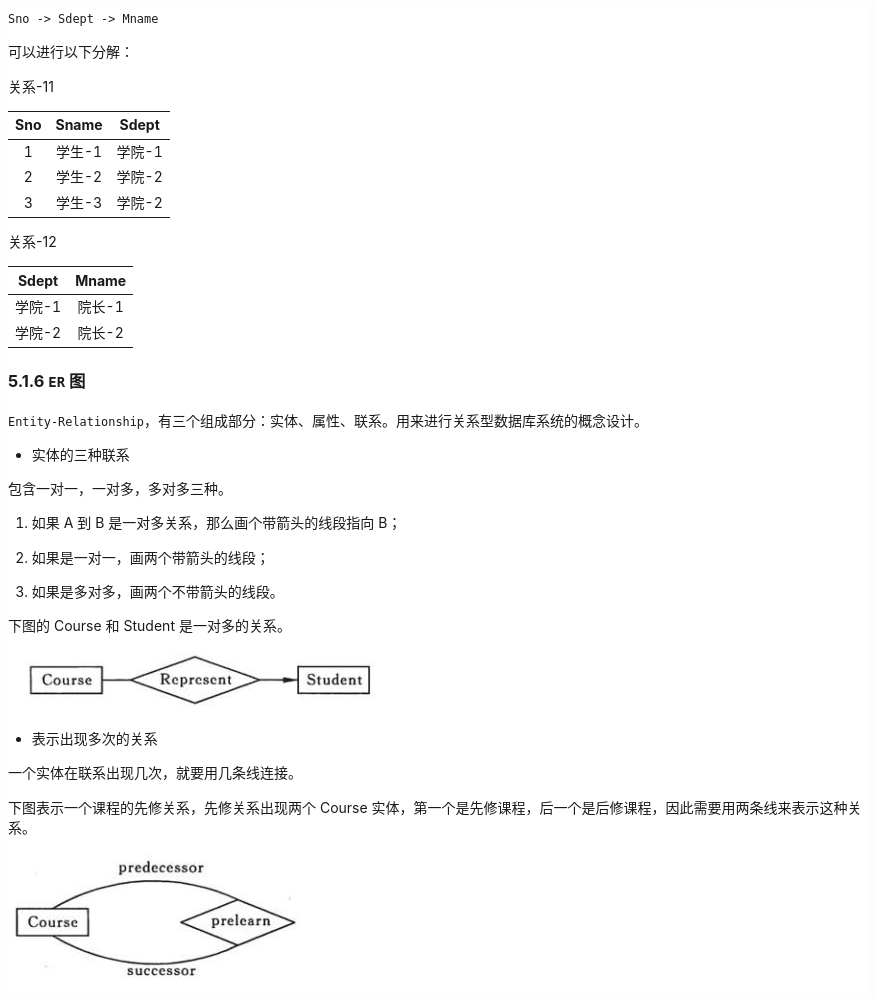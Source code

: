 `Sno -> Sdept -> Mname`

可以进行以下分解：

关系-11

|Sno|Sname|Sdept|
|:--:|:--:|:--:|
|1|学生-1|学院-1|
|2|学生-2|学院-2|
|3|学生-3|学院-2|

关系-12

|Sdept|Mname|
|:--:|:--:|
|学院-1|院长-1|
|学院-2|院长-2|

### 5.1.6 `ER` 图

`Entity-Relationship`，有三个组成部分：实体、属性、联系。用来进行关系型数据库系统的概念设计。

* 实体的三种联系

包含一对一，一对多，多对多三种。

1) 如果 A 到 B 是一对多关系，那么画个带箭头的线段指向 B；

2) 如果是一对一，画两个带箭头的线段；

3) 如果是多对多，画两个不带箭头的线段。

下图的 Course 和 Student 是一对多的关系。

![一对多](../assets/images/516_01.jpg)

* 表示出现多次的关系

一个实体在联系出现几次，就要用几条线连接。

下图表示一个课程的先修关系，先修关系出现两个 Course 实体，第一个是先修课程，后一个是后修课程，因此需要用两条线来表示这种关系。

![出现多次的关系](../assets/images/516_02.jpg)
